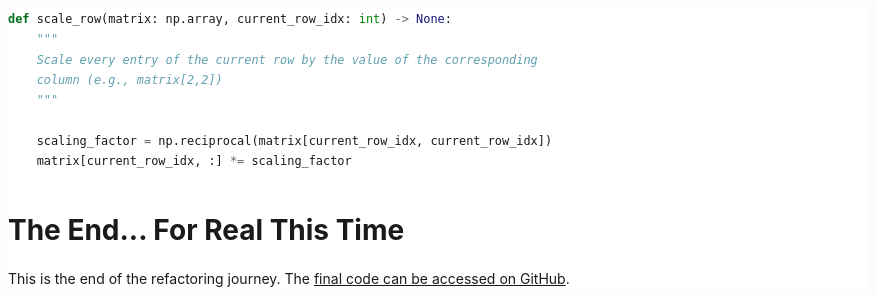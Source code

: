 ```python
def scale_row(matrix: np.array, current_row_idx: int) -> None:
    """
    Scale every entry of the current row by the value of the corresponding
    column (e.g., matrix[2,2])
    """

    scaling_factor = np.reciprocal(matrix[current_row_idx, current_row_idx])
    matrix[current_row_idx, :] *= scaling_factor
```

# The End... For Real This Time

This is the end of the refactoring journey. The [final code can be accessed on
GitHub](@gitRepoURL@/blob/main/Module-11/least_squares_better_2.py).

